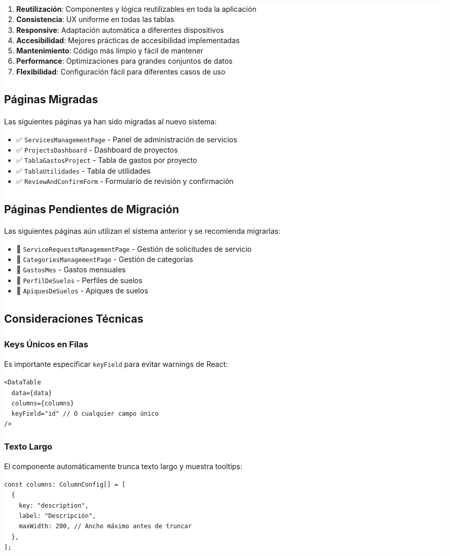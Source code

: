 1. **Reutilización**: Componentes y lógica reutilizables en toda la aplicación
2. **Consistencia**: UX uniforme en todas las tablas
3. **Responsive**: Adaptación automática a diferentes dispositivos
4. **Accesibilidad**: Mejores prácticas de accesibilidad implementadas
5. **Mantenimiento**: Código más limpio y fácil de mantener
6. **Performance**: Optimizaciones para grandes conjuntos de datos
7. **Flexibilidad**: Configuración fácil para diferentes casos de uso

## Páginas Migradas

Las siguientes páginas ya han sido migradas al nuevo sistema:

- ✅ `ServicesManagementPage` - Panel de administración de servicios
- ✅ `ProjectsDashboard` - Dashboard de proyectos
- ✅ `TablaGastosProject` - Tabla de gastos por proyecto
- ✅ `TablaUtilidades` - Tabla de utilidades
- ✅ `ReviewAndConfirmForm` - Formulario de revisión y confirmación

## Páginas Pendientes de Migración

Las siguientes páginas aún utilizan el sistema anterior y se recomienda migrarlas:

- 🔄 `ServiceRequestsManagementPage` - Gestión de solicitudes de servicio
- 🔄 `CategoriesManagementPage` - Gestión de categorías
- 🔄 `GastosMes` - Gastos mensuales
- 🔄 `PerfilDeSuelos` - Perfiles de suelos
- 🔄 `ApiquesDeSuelos` - Apiques de suelos

## Consideraciones Técnicas

### Keys Únicos en Filas

Es importante especificar `keyField` para evitar warnings de React:

```tsx
<DataTable
  data={data}
  columns={columns}
  keyField="id" // O cualquier campo único
/>
```

### Texto Largo

El componente automáticamente trunca texto largo y muestra tooltips:

```tsx
const columns: ColumnConfig[] = [
  {
    key: "description",
    label: "Descripción",
    maxWidth: 200, // Ancho máximo antes de truncar
  },
];
```
